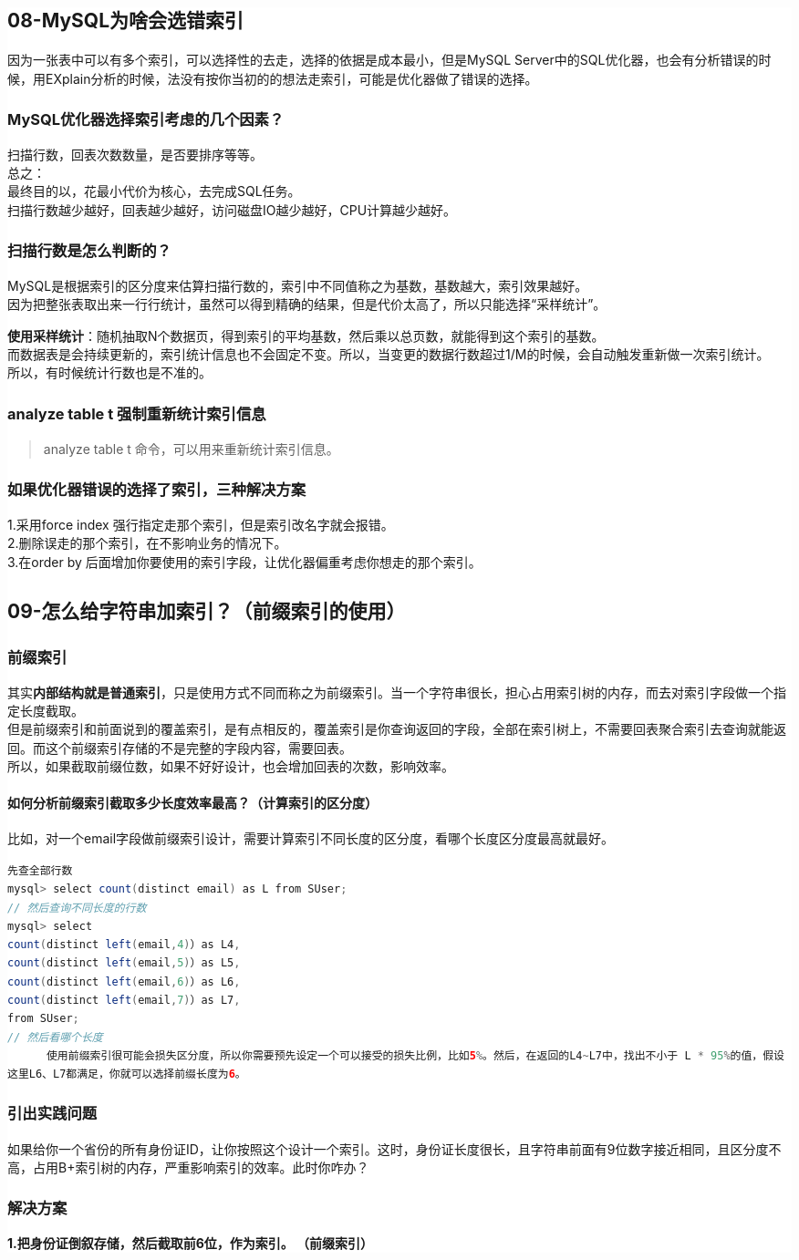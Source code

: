 <a name="ZBOkV"></a>
## 08-MySQL为啥会选错索引
因为一张表中可以有多个索引，可以选择性的去走，选择的依据是成本最小，但是MySQL Server中的SQL优化器，也会有分析错误的时候，用EXplain分析的时候，法没有按你当初的的想法走索引，可能是优化器做了错误的选择。

<a name="ESdQ4"></a>
### MySQL优化器选择索引考虑的几个因素？
扫描行数，回表次数数量，是否要排序等等。<br />总之：<br />最终目的以，花最小代价为核心，去完成SQL任务。<br />扫描行数越少越好，回表越少越好，访问磁盘IO越少越好，CPU计算越少越好。

<a name="C2xMg"></a>
### 扫描行数是怎么判断的？
MySQL是根据索引的区分度来估算扫描行数的，索引中不同值称之为基数，基数越大，索引效果越好。<br />因为把整张表取出来一行行统计，虽然可以得到精确的结果，但是代价太高了，所以只能选择“采样统计”。

**使用采样统计**：随机抽取N个数据页，得到索引的平均基数，然后乘以总页数，就能得到这个索引的基数。<br />而数据表是会持续更新的，索引统计信息也不会固定不变。所以，当变更的数据行数超过1/M的时候，会自动触发重新做一次索引统计。<br />所以，有时候统计行数也是不准的。

<a name="DbHab"></a>
### analyze table t 强制重新统计索引信息
> analyze table t 命令，可以用来重新统计索引信息。

<a name="Q0wK1"></a>
### 
<a name="rN6h4"></a>
### 如果优化器错误的选择了索引，三种解决方案
1.采用force index 强行指定走那个索引，但是索引改名字就会报错。<br />2.删除误走的那个索引，在不影响业务的情况下。<br />3.在order by 后面增加你要使用的索引字段，让优化器偏重考虑你想走的那个索引。

<a name="XtM4b"></a>
## 09-怎么给字符串加索引？（前缀索引的使用）
<a name="RNSqX"></a>
### 前缀索引
其实**内部结构就是普通索引**，只是使用方式不同而称之为前缀索引。当一个字符串很长，担心占用索引树的内存，而去对索引字段做一个指定长度截取。<br />但是前缀索引和前面说到的覆盖索引，是有点相反的，覆盖索引是你查询返回的字段，全部在索引树上，不需要回表聚合索引去查询就能返回。而这个前缀索引存储的不是完整的字段内容，需要回表。<br />所以，如果截取前缀位数，如果不好好设计，也会增加回表的次数，影响效率。
<a name="qUF89"></a>
#### 如何分析前缀索引截取多少长度效率最高？（计算索引的区分度）
比如，对一个email字段做前缀索引设计，需要计算索引不同长度的区分度，看哪个长度区分度最高就最好。
```java
先查全部行数
mysql> select count(distinct email) as L from SUser;
// 然后查询不同长度的行数
mysql> select
count(distinct left(email,4)）as L4,
count(distinct left(email,5)）as L5,
count(distinct left(email,6)）as L6,
count(distinct left(email,7)）as L7,
from SUser;
// 然后看哪个长度
      使用前缀索引很可能会损失区分度，所以你需要预先设定一个可以接受的损失比例，比如5%。然后，在返回的L4~L7中，找出不小于 L * 95%的值，假设这里L6、L7都满足，你就可以选择前缀长度为6。
```
<a name="zCjUq"></a>
### 引出实践问题
如果给你一个省份的所有身份证ID，让你按照这个设计一个索引。这时，身份证长度很长，且字符串前面有9位数字接近相同，且区分度不高，占用B+索引树的内存，严重影响索引的效率。此时你咋办？
<a name="xQNPL"></a>
### 解决方案
**1.把身份证倒叙存储，然后截取前6位，作为索引。  （前缀索引）**